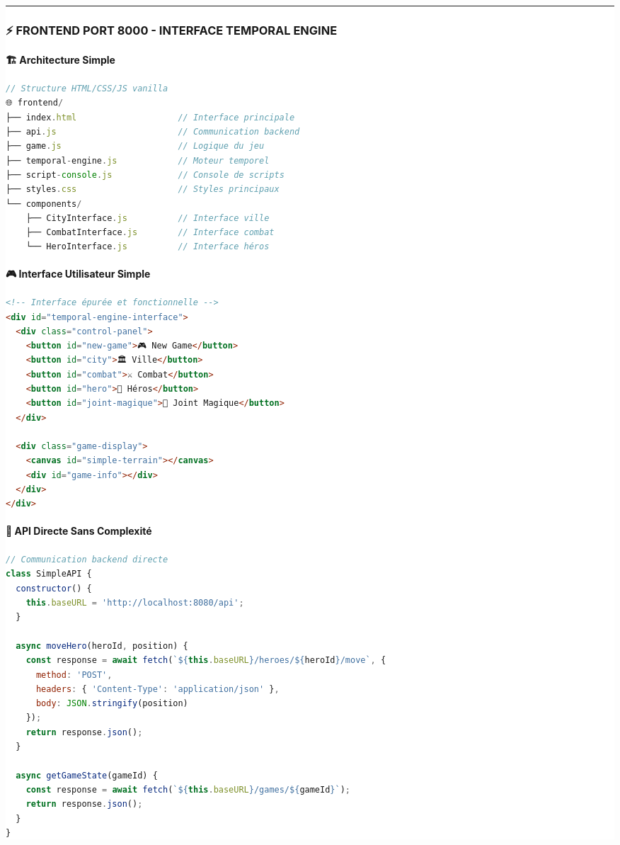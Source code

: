 ```typescript
```

---

### **⚡ FRONTEND PORT 8000 - INTERFACE TEMPORAL ENGINE**

#### **🏗️ Architecture Simple**
```javascript
// Structure HTML/CSS/JS vanilla
🌐 frontend/
├── index.html                    // Interface principale
├── api.js                        // Communication backend
├── game.js                       // Logique du jeu  
├── temporal-engine.js            // Moteur temporel
├── script-console.js             // Console de scripts
├── styles.css                    // Styles principaux
└── components/
    ├── CityInterface.js          // Interface ville
    ├── CombatInterface.js        // Interface combat
    └── HeroInterface.js          // Interface héros
```

#### **🎮 Interface Utilisateur Simple**
```html
<!-- Interface épurée et fonctionnelle -->
<div id="temporal-engine-interface">
  <div class="control-panel">
    <button id="new-game">🎮 New Game</button>
    <button id="city">🏛️ Ville</button>
    <button id="combat">⚔️ Combat</button>
    <button id="hero">👤 Héros</button>
    <button id="joint-magique">🚬 Joint Magique</button>
  </div>
  
  <div class="game-display">
    <canvas id="simple-terrain"></canvas>
    <div id="game-info"></div>
  </div>
</div>
```

#### **📡 API Directe Sans Complexité**
```javascript
// Communication backend directe
class SimpleAPI {
  constructor() {
    this.baseURL = 'http://localhost:8080/api';
  }
  
  async moveHero(heroId, position) {
    const response = await fetch(`${this.baseURL}/heroes/${heroId}/move`, {
      method: 'POST',
      headers: { 'Content-Type': 'application/json' },
      body: JSON.stringify(position)
    });
    return response.json();
  }
  
  async getGameState(gameId) {
    const response = await fetch(`${this.baseURL}/games/${gameId}`);
    return response.json();
  }
}
```
